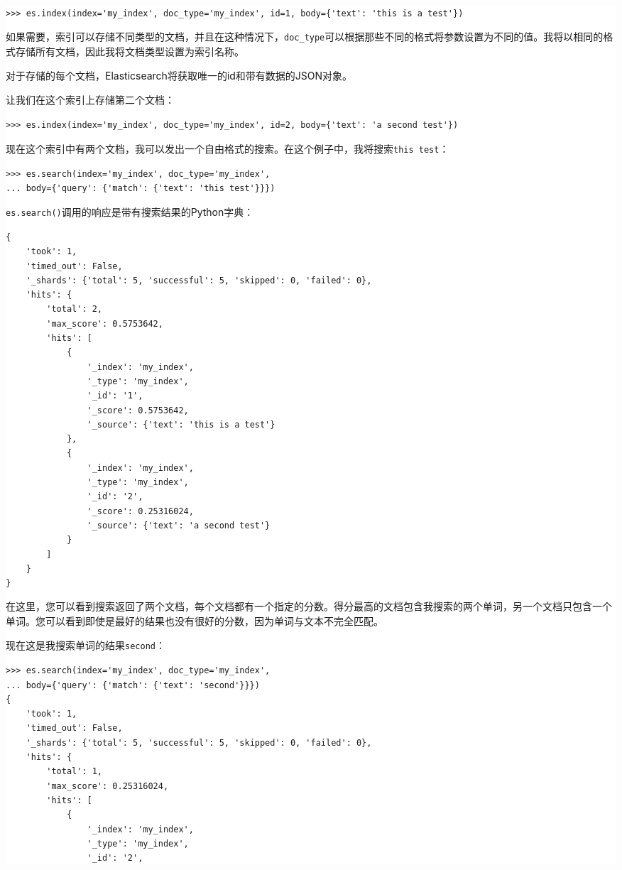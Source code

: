 ```
>>> es.index(index='my_index', doc_type='my_index', id=1, body={'text': 'this is a test'})
```

如果需要，索引可以存储不同类型的文档，并且在这种情况下，`doc_type`可以根据那些不同的格式将参数设置为不同的值。我将以相同的格式存储所有文档，因此我将文档类型设置为索引名称。

对于存储的每个文档，Elasticsearch将获取唯一的id和带有数据的JSON对象。

让我们在这个索引上存储第二个文档：

```
>>> es.index(index='my_index', doc_type='my_index', id=2, body={'text': 'a second test'})
```

现在这个索引中有两个文档，我可以发出一个自由格式的搜索。在这个例子中，我将搜索`this test`：

```
>>> es.search(index='my_index', doc_type='my_index',
... body={'query': {'match': {'text': 'this test'}}})
```

`es.search()`调用的响应是带有搜索结果的Python字典：

```
{
    'took': 1,
    'timed_out': False,
    '_shards': {'total': 5, 'successful': 5, 'skipped': 0, 'failed': 0},
    'hits': {
        'total': 2, 
        'max_score': 0.5753642, 
        'hits': [
            {
                '_index': 'my_index',
                '_type': 'my_index',
                '_id': '1',
                '_score': 0.5753642,
                '_source': {'text': 'this is a test'}
            },
            {
                '_index': 'my_index',
                '_type': 'my_index',
                '_id': '2',
                '_score': 0.25316024,
                '_source': {'text': 'a second test'}
            }
        ]
    }
}
```

在这里，您可以看到搜索返回了两个文档，每个文档都有一个指定的分数。得分最高的文档包含我搜索的两个单词，另一个文档只包含一个单词。您可以看到即使是最好的结果也没有很好的分数，因为单词与文本不完全匹配。

现在这是我搜索单词的结果`second`：

```
>>> es.search(index='my_index', doc_type='my_index',
... body={'query': {'match': {'text': 'second'}}})
{
    'took': 1,
    'timed_out': False,
    '_shards': {'total': 5, 'successful': 5, 'skipped': 0, 'failed': 0},
    'hits': {
        'total': 1,
        'max_score': 0.25316024,
        'hits': [
            {
                '_index': 'my_index',
                '_type': 'my_index',
                '_id': '2',
```